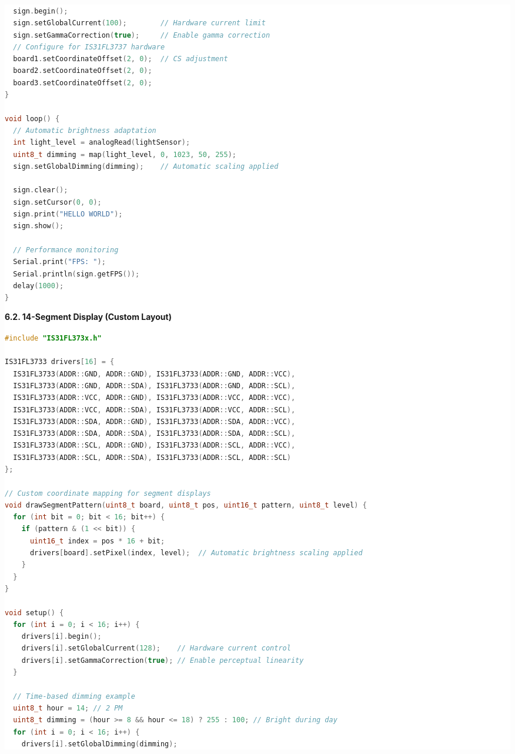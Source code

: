 ```cpp
  sign.begin();
  sign.setGlobalCurrent(100);        // Hardware current limit
  sign.setGammaCorrection(true);     // Enable gamma correction
  // Configure for IS31FL3737 hardware
  board1.setCoordinateOffset(2, 0);  // CS adjustment
  board2.setCoordinateOffset(2, 0);
  board3.setCoordinateOffset(2, 0);
}

void loop() {
  // Automatic brightness adaptation
  int light_level = analogRead(lightSensor);
  uint8_t dimming = map(light_level, 0, 1023, 50, 255);
  sign.setGlobalDimming(dimming);    // Automatic scaling applied
  
  sign.clear();
  sign.setCursor(0, 0);
  sign.print("HELLO WORLD");
  sign.show();
  
  // Performance monitoring
  Serial.print("FPS: ");
  Serial.println(sign.getFPS());
  delay(1000);
}
```

**6.2. 14-Segment Display (Custom Layout)**
```cpp
#include "IS31FL373x.h"

IS31FL3733 drivers[16] = {
  IS31FL3733(ADDR::GND, ADDR::GND), IS31FL3733(ADDR::GND, ADDR::VCC), 
  IS31FL3733(ADDR::GND, ADDR::SDA), IS31FL3733(ADDR::GND, ADDR::SCL),
  IS31FL3733(ADDR::VCC, ADDR::GND), IS31FL3733(ADDR::VCC, ADDR::VCC),
  IS31FL3733(ADDR::VCC, ADDR::SDA), IS31FL3733(ADDR::VCC, ADDR::SCL),
  IS31FL3733(ADDR::SDA, ADDR::GND), IS31FL3733(ADDR::SDA, ADDR::VCC),
  IS31FL3733(ADDR::SDA, ADDR::SDA), IS31FL3733(ADDR::SDA, ADDR::SCL),
  IS31FL3733(ADDR::SCL, ADDR::GND), IS31FL3733(ADDR::SCL, ADDR::VCC),
  IS31FL3733(ADDR::SCL, ADDR::SDA), IS31FL3733(ADDR::SCL, ADDR::SCL)
};

// Custom coordinate mapping for segment displays
void drawSegmentPattern(uint8_t board, uint8_t pos, uint16_t pattern, uint8_t level) {
  for (int bit = 0; bit < 16; bit++) {
    if (pattern & (1 << bit)) {
      uint16_t index = pos * 16 + bit;
      drivers[board].setPixel(index, level);  // Automatic brightness scaling applied
    }
  }
}

void setup() {
  for (int i = 0; i < 16; i++) {
    drivers[i].begin();
    drivers[i].setGlobalCurrent(128);    // Hardware current control
    drivers[i].setGammaCorrection(true); // Enable perceptual linearity
  }
  
  // Time-based dimming example
  uint8_t hour = 14; // 2 PM
  uint8_t dimming = (hour >= 8 && hour <= 18) ? 255 : 100; // Bright during day
  for (int i = 0; i < 16; i++) {
    drivers[i].setGlobalDimming(dimming);
```